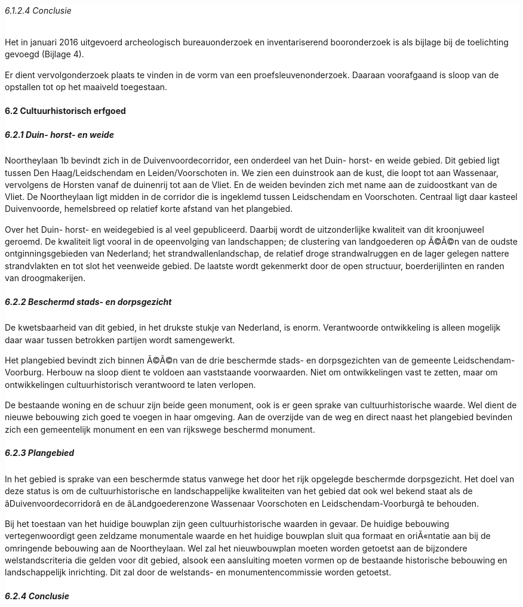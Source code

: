 ###### 6\.1\.2\.4 Conclusie

Het in januari 2016 uitgevoerd archeologisch bureauonderzoek en inventariserend booronderzoek is als bijlage bij de toelichting gevoegd (Bijlage 4).

Er dient vervolgonderzoek plaats te vinden in de vorm van een proefsleuvenonderzoek. Daaraan voorafgaand is sloop van de opstallen tot op het maaiveld toegestaan.

#### 6\.2 Cultuurhistorisch erfgoed

##### 6\.2\.1 Duin\- horst\- en weide

Noortheylaan 1b bevindt zich in de Duivenvoordecorridor, een onderdeel van het Duin\- horst\- en weide gebied. Dit gebied ligt tussen Den Haag/Leidschendam en Leiden/Voorschoten in. We zien een duinstrook aan de kust, die loopt tot aan Wassenaar, vervolgens de Horsten vanaf de duinenrij tot aan de Vliet. En de weiden bevinden zich met name aan de zuidoostkant van de Vliet. De Noortheylaan ligt midden in de corridor die is ingeklemd tussen Leidschendam en Voorschoten. Centraal ligt daar kasteel Duivenvoorde, hemelsbreed op relatief korte afstand van het plangebied.

Over het Duin\- horst\- en weidegebied is al veel gepubliceerd. Daarbij wordt de uitzonderlijke kwaliteit van dit kroonjuweel geroemd. De kwaliteit ligt vooral in de opeenvolging van landschappen; de clustering van landgoederen op Ã©Ã©n van de oudste ontginningsgebieden van Nederland; het strandwallenlandschap, de relatief droge strandwalruggen en de lager gelegen nattere strandvlakten en tot slot het veenweide gebied. De laatste wordt gekenmerkt door de open structuur, boerderijlinten en randen van droogmakerijen.

##### 6\.2\.2 Beschermd stads\- en dorpsgezicht

De kwetsbaarheid van dit gebied, in het drukste stukje van Nederland, is enorm. Verantwoorde ontwikkeling is alleen mogelijk daar waar tussen betrokken partijen wordt samengewerkt.

Het plangebied bevindt zich binnen Ã©Ã©n van de drie beschermde stads\- en dorpsgezichten van de gemeente Leidschendam\-Voorburg. Herbouw na sloop dient te voldoen aan vaststaande voorwaarden. Niet om ontwikkelingen vast te zetten, maar om ontwikkelingen cultuurhistorisch verantwoord te laten verlopen.

De bestaande woning en de schuur zijn beide geen monument, ook is er geen sprake van cultuurhistorische waarde. Wel dient de nieuwe bebouwing zich goed te voegen in haar omgeving. Aan de overzijde van de weg en direct naast het plangebied bevinden zich een gemeentelijk monument en een van rijkswege beschermd monument.

##### 6\.2\.3 Plangebied

In het gebied is sprake van een beschermde status vanwege het door het rijk opgelegde beschermde dorpsgezicht. Het doel van deze status is om de cultuurhistorische en landschappelijke kwaliteiten van het gebied dat ook wel bekend staat als de âDuivenvoordecorridorâ en de âLandgoederenzone Wassenaar Voorschoten en Leidschendam\-Voorburgâ te behouden.

Bij het toestaan van het huidige bouwplan zijn geen cultuurhistorische waarden in gevaar. De huidige bebouwing vertegenwoordigt geen zeldzame monumentale waarde en het huidige bouwplan sluit qua formaat en oriÃ«ntatie aan bij de omringende bebouwing aan de Noortheylaan. Wel zal het nieuwbouwplan moeten worden getoetst aan de bijzondere welstandscriteria die gelden voor dit gebied, alsook een aansluiting moeten vormen op de bestaande historische bebouwing en landschappelijk inrichting. Dit zal door de welstands\- en monumentencommissie worden getoetst.

##### 6\.2\.4 Conclusie
